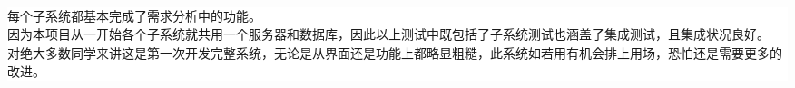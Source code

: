 每个子系统都基本完成了需求分析中的功能。        
因为本项目从一开始各个子系统就共用一个服务器和数据库，因此以上测试中既包括了子系统测试也涵盖了集成测试，且集成状况良好。        
对绝大多数同学来讲这是第一次开发完整系统，无论是从界面还是功能上都略显粗糙，此系统如若用有机会排上用场，恐怕还是需要更多的改进。        
         